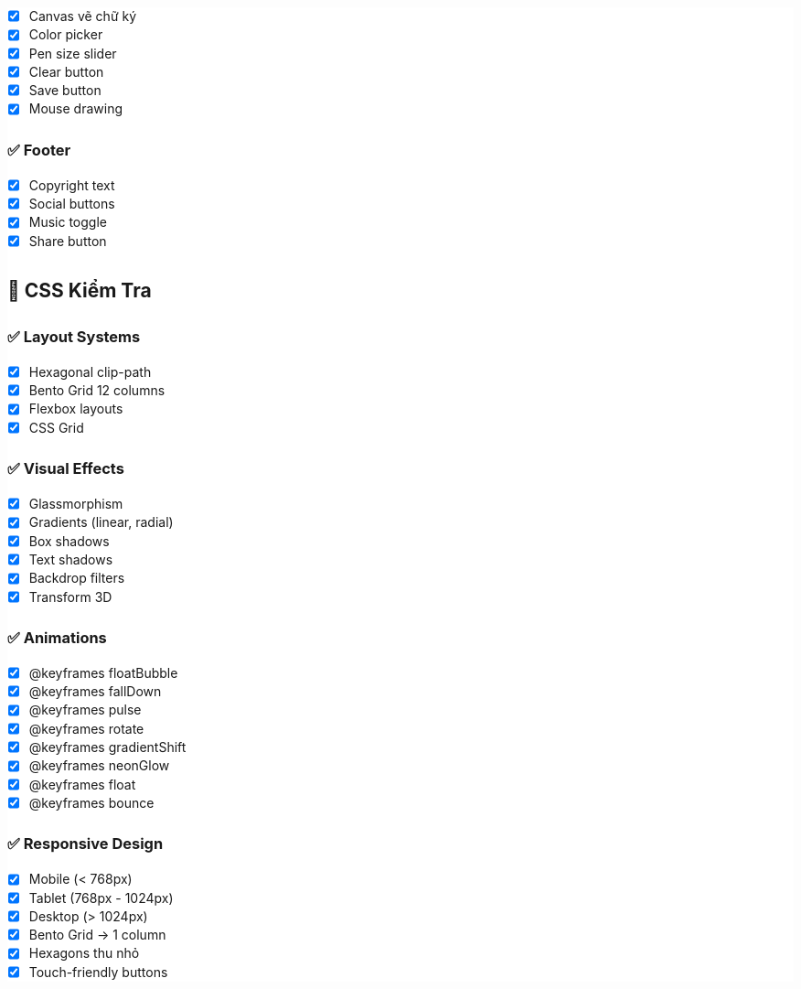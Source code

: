 - [x] Canvas vẽ chữ ký
- [x] Color picker
- [x] Pen size slider
- [x] Clear button
- [x] Save button
- [x] Mouse drawing

### ✅ Footer

- [x] Copyright text
- [x] Social buttons
- [x] Music toggle
- [x] Share button

## 🎨 CSS Kiểm Tra

### ✅ Layout Systems

- [x] Hexagonal clip-path
- [x] Bento Grid 12 columns
- [x] Flexbox layouts
- [x] CSS Grid

### ✅ Visual Effects

- [x] Glassmorphism
- [x] Gradients (linear, radial)
- [x] Box shadows
- [x] Text shadows
- [x] Backdrop filters
- [x] Transform 3D

### ✅ Animations

- [x] @keyframes floatBubble
- [x] @keyframes fallDown
- [x] @keyframes pulse
- [x] @keyframes rotate
- [x] @keyframes gradientShift
- [x] @keyframes neonGlow
- [x] @keyframes float
- [x] @keyframes bounce

### ✅ Responsive Design

- [x] Mobile (< 768px)
- [x] Tablet (768px - 1024px)
- [x] Desktop (> 1024px)
- [x] Bento Grid → 1 column
- [x] Hexagons thu nhỏ
- [x] Touch-friendly buttons
